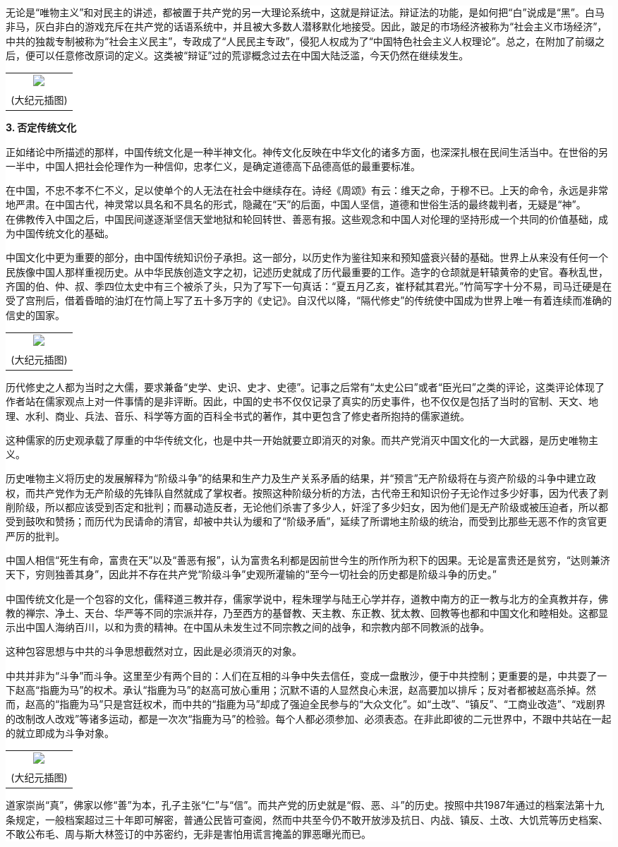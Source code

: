<p>无论是“唯物主义”和对民主的讲述，都被置于共产党的另一大理论系统中，这就是辩证法。辩证法的功能，是如何把“白”说成是“黑”。白马非马，灰白非白的游戏充斥在共产党的话语系统中，并且被大多数人潜移默化地接受。因此，跛足的市场经济被称为“社会主义市场经济”，中共的独裁专制被称为“社会主义民主”，专政成了“人民民主专政”，侵犯人权成为了“中国特色社会主义人权理论”。总之，在附加了前缀之后，便可以任意修改原词的定义。这类被“辩证”过的荒谬概念过去在中国大陆泛滥，今天仍然在继续发生。</p>
<p><center></p>
<table border="0" width="100%" cellspacing="3" cellpadding="3">
<tbody>
<tr>
<td align="center"><a href="http://www.epochtimes.com/i6/612040105101017.gif"><img src="http://www.epochtimes.com/i6/612040105101017--ss.gif" /></a></td>
</tr>
<tr>
<td align="center"><span class="bn12">(大纪元插图)</span></td>
</tr>
</tbody>
</table>
<p></center><b>3. 否定传统文化 </b></p>
<p>正如绪论中所描述的那样，中国传统文化是一种半神文化。神传文化反映在中华文化的诸多方面，也深深扎根在民间生活当中。在世俗的另一半中，中国人把社会伦理作为一种信仰，忠孝仁义，是确定道德高下品德高低的最重要标准。</p>
<p>在中国，不忠不孝不仁不义，足以使单个的人无法在社会中继续存在。诗经《周颂》有云：维天之命，于穆不已。上天的命令，永远是非常地严肃。在中国古代，神灵常以具名和不具名的形式，隐藏在“天”的后面，中国人坚信，道德和世俗生活的最终裁判者，无疑是“神”。<br />
在佛教传入中国之后，中国民间遂逐渐坚信天堂地狱和轮回转世、善恶有报。这些观念和中国人对伦理的坚持形成一个共同的价值基础，成为中国传统文化的基础。</p>
<p>中国文化中更为重要的部分，由中国传统知识份子承担。这一部分，以历史作为鉴往知来和预知盛衰兴替的基础。世界上从来没有任何一个民族像中国人那样重视历史。从中华民族创造文字之初，记述历史就成了历代最重要的工作。造字的仓颉就是轩辕黄帝的史官。春秋乱世，齐国的伯、仲、叔、季四位太史中有三个被杀了头，只为了写下一句真话：“夏五月乙亥，崔杼弑其君光。”竹简写字十分不易，司马迁硬是在受了宫刑后，借着昏暗的油灯在竹简上写了五十多万字的《史记》。自汉代以降，“隔代修史”的传统使中国成为世界上唯一有着连续而准确的信史的国家。</p>
<p><center></p>
<table border="0" width="100%" cellspacing="3" cellpadding="3">
<tbody>
<tr>
<td align="center"><a href="http://www.epochtimes.com/i6/701082349081017.gif"><img src="http://www.epochtimes.com/i6/701082349081017--ss.gif" /></a></td>
</tr>
<tr>
<td align="center"><span class="bn12">(大纪元插图)</span></td>
</tr>
</tbody>
</table>
<p></center>历代修史之人都为当时之大儒，要求兼备“史学、史识、史才、史德”。记事之后常有“太史公曰”或者“臣光曰”之类的评论，这类评论体现了作者站在儒家观点上对一件事情的是非评断。因此，中国的史书不仅仅记录了真实的历史事件，也不仅仅是包括了当时的官制、天文、地理、水利、商业、兵法、音乐、科学等方面的百科全书式的著作，其中更包含了修史者所抱持的儒家道统。</p>
<p>这种儒家的历史观承载了厚重的中华传统文化，也是中共一开始就要立即消灭的对象。而共产党消灭中国文化的一大武器，是历史唯物主义。</p>
<p>历史唯物主义将历史的发展解释为“阶级斗争”的结果和生产力及生产关系矛盾的结果，并“预言”无产阶级将在与资产阶级的斗争中建立政权，而共产党作为无产阶级的先锋队自然就成了掌权者。按照这种阶级分析的方法，古代帝王和知识份子无论作过多少好事，因为代表了剥削阶级，所以都应该受到否定和批判；而暴动造反者，无论他们杀害了多少人，奸淫了多少妇女，因为他们是无产阶级或被压迫者，所以都受到鼓吹和赞扬；而历代为民请命的清官，却被中共认为缓和了“阶级矛盾”，延续了所谓地主阶级的统治，而受到比那些无恶不作的贪官更严厉的批判。</p>
<p>中国人相信“死生有命，富贵在天”以及“善恶有报”，认为富贵名利都是因前世今生的所作所为积下的因果。无论是富贵还是贫穷，“达则兼济天下，穷则独善其身”，因此并不存在共产党“阶级斗争”史观所灌输的“至今一切社会的历史都是阶级斗争的历史。”</p>
<p>中国传统文化是一个包容的文化，儒释道三教并存，儒家学说中，程朱理学与陆王心学并存，道教中南方的正一教与北方的全真教并存，佛教的禅宗、净土、天台、华严等不同的宗派并存，乃至西方的基督教、天主教、东正教、犹太教、回教等也都和中国文化和睦相处。这都显示出中国人海纳百川，以和为贵的精神。在中国从未发生过不同宗教之间的战争，和宗教内部不同教派的战争。</p>
<p>这种包容思想与中共的斗争思想截然对立，因此是必须消灭的对象。</p>
<p>中共并非为“斗争”而斗争。这里至少有两个目的：人们在互相的斗争中失去信任，变成一盘散沙，便于中共控制；更重要的是，中共耍了一下赵高“指鹿为马”的权术。承认“指鹿为马”的赵高可放心重用；沉默不语的人显然良心未泯，赵高要加以排斥；反对者都被赵高杀掉。然而，赵高的“指鹿为马”只是宫廷权术，而中共的“指鹿为马”却成了强迫全民参与的“大众文化”。如“土改”、“镇反”、“工商业改造”、“戏剧界的改制改人改戏”等诸多运动，都是一次次“指鹿为马”的检验。每个人都必须参加、必须表态。在非此即彼的二元世界中，不跟中共站在一起的就立即成为斗争对象。</p>
<p><center></p>
<table border="0" width="100%" cellspacing="3" cellpadding="3">
<tbody>
<tr>
<td align="center"><a href="http://www.epochtimes.com/i6/612170122401017.gif"><img src="http://www.epochtimes.com/i6/612170122401017--ss.gif" /></a></td>
</tr>
<tr>
<td align="center"><span class="bn12">(大纪元插图)</span></td>
</tr>
</tbody>
</table>
<p></center>道家崇尚“真”，佛家以修“善”为本，孔子主张“仁”与“信”。而共产党的历史就是“假、恶、斗”的历史。按照中共1987年通过的档案法第十九条规定，一般档案超过三十年即可解密，普通公民皆可查阅，然而中共至今仍不敢开放涉及抗日、内战、镇反、土改、大饥荒等历史档案、不敢公布毛、周与斯大林签订的中苏密约，无非是害怕用谎言掩盖的罪恶曝光而已。</p>